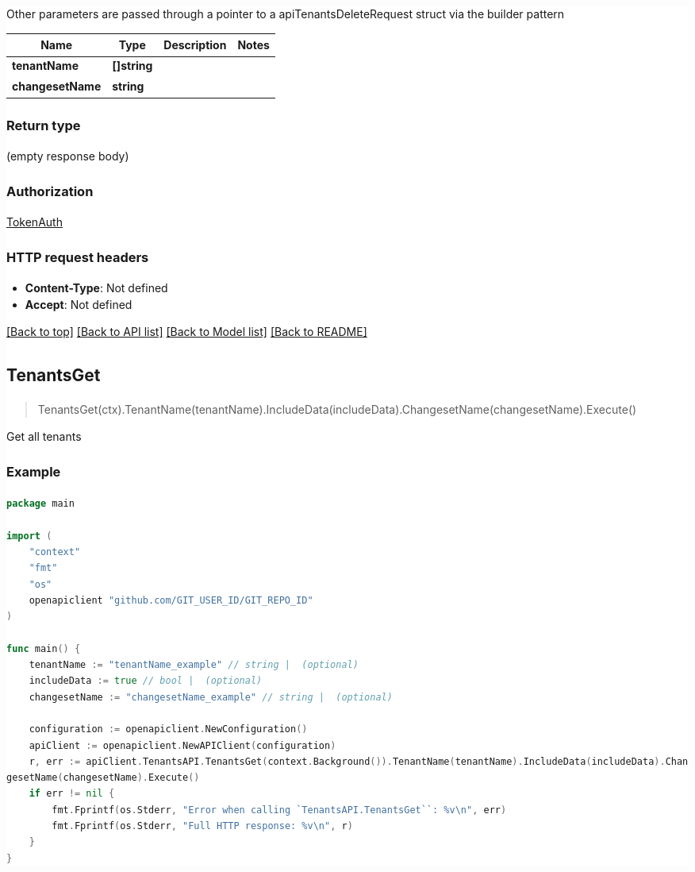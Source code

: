 Other parameters are passed through a pointer to a apiTenantsDeleteRequest struct via the builder pattern


Name | Type | Description  | Notes
------------- | ------------- | ------------- | -------------
 **tenantName** | **[]string** |  | 
 **changesetName** | **string** |  | 

### Return type

 (empty response body)

### Authorization

[TokenAuth](../README.md#TokenAuth)

### HTTP request headers

- **Content-Type**: Not defined
- **Accept**: Not defined

[[Back to top]](#) [[Back to API list]](../README.md#documentation-for-api-endpoints)
[[Back to Model list]](../README.md#documentation-for-models)
[[Back to README]](../README.md)


## TenantsGet

> TenantsGet(ctx).TenantName(tenantName).IncludeData(includeData).ChangesetName(changesetName).Execute()

Get all tenants



### Example

```go
package main

import (
	"context"
	"fmt"
	"os"
	openapiclient "github.com/GIT_USER_ID/GIT_REPO_ID"
)

func main() {
	tenantName := "tenantName_example" // string |  (optional)
	includeData := true // bool |  (optional)
	changesetName := "changesetName_example" // string |  (optional)

	configuration := openapiclient.NewConfiguration()
	apiClient := openapiclient.NewAPIClient(configuration)
	r, err := apiClient.TenantsAPI.TenantsGet(context.Background()).TenantName(tenantName).IncludeData(includeData).ChangesetName(changesetName).Execute()
	if err != nil {
		fmt.Fprintf(os.Stderr, "Error when calling `TenantsAPI.TenantsGet``: %v\n", err)
		fmt.Fprintf(os.Stderr, "Full HTTP response: %v\n", r)
	}
}
```

